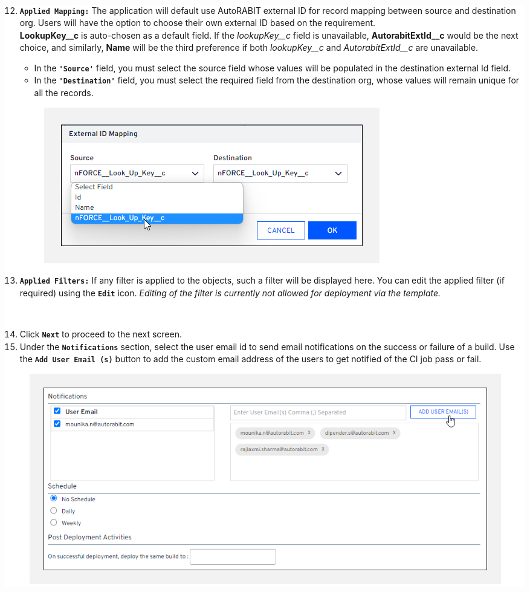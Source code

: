 12. **`Applied Mapping:`** The application will default use AutoRABIT external ID for record mapping between source and destination org. Users will have the option to choose their own external ID based on the requirement.\
    **LookupKey\_\_c** is auto-chosen as a default field. If the _lookupKey\_\_c_  field is unavailable, **AutorabitExtId\_\_c**  would be the next choice, and similarly, **Name** will be the third preference if both _lookupKey\_\_c_ and _AutorabitExtId\_\_c_ are unavailable.

    * In the **`'Source'`** field, you must select the source field whose values will be populated in the destination external Id field.
    * &#x20;In the **`'Destination'`** field, you must select the required field from the destination org, whose values will remain unique for all the records.

    <figure><img src="../../../../../../.gitbook/assets/image (1361).png" alt=""><figcaption></figcaption></figure>
13. **`Applied Filters:`** If any filter is applied to the objects, such a filter will be displayed here. You can edit the applied filter (if required) using the **`Edit`** icon. _Editing of the filter is currently not allowed for deployment via the template._

<figure><img src="https://cdn.document360.io/8711f4e7-c040-4616-aac9-d947f87e4619/Images/Documentation/image-1677391749901.png" alt=""><figcaption></figcaption></figure>

14. Click **`Next`** to proceed to the next screen.
15. Under the **`Notifications`** section, select the user email id to send email notifications on the success or failure of a build. Use the **`Add User Email (s)`** button to add the custom email address of the users to get notified of the CI job pass or fail. &#x20;

<figure><img src="../../../../../../.gitbook/assets/image (1362).png" alt=""><figcaption></figcaption></figure>

